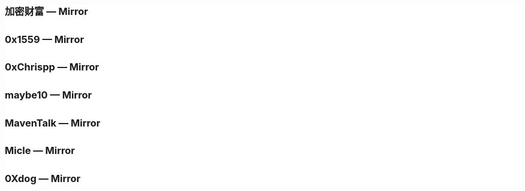 





###  加密财富 — Mirror







###  0x1559 — Mirror











###  0xChrispp — Mirror













###  maybe10 — Mirror







###  MavenTalk — Mirror







###  Micle — Mirror











###  0Xdog — Mirror








